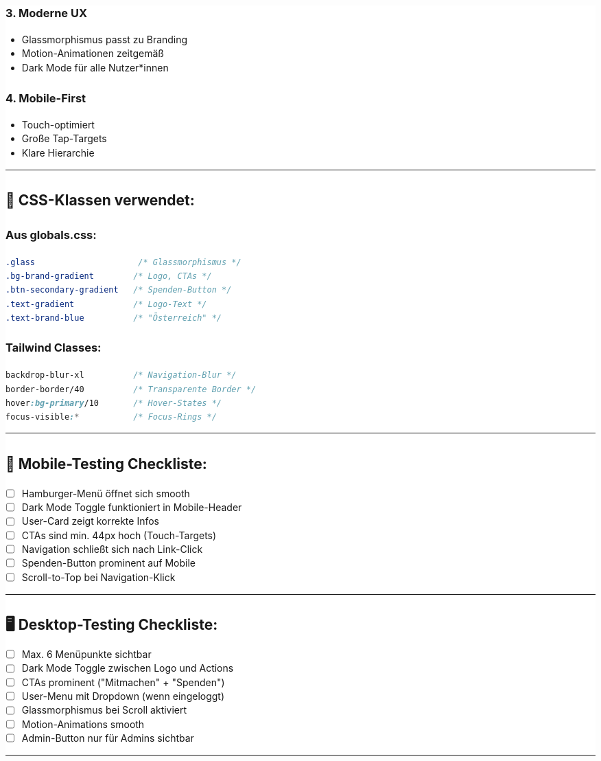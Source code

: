 ### **3. Moderne UX**
- Glassmorphismus passt zu Branding
- Motion-Animationen zeitgemäß
- Dark Mode für alle Nutzer*innen

### **4. Mobile-First**
- Touch-optimiert
- Große Tap-Targets
- Klare Hierarchie

---

## 🎨 **CSS-Klassen verwendet:**

### **Aus globals.css:**
```css
.glass                     /* Glassmorphismus */
.bg-brand-gradient        /* Logo, CTAs */
.btn-secondary-gradient   /* Spenden-Button */
.text-gradient            /* Logo-Text */
.text-brand-blue          /* "Österreich" */
```

### **Tailwind Classes:**
```css
backdrop-blur-xl          /* Navigation-Blur */
border-border/40          /* Transparente Border */
hover:bg-primary/10       /* Hover-States */
focus-visible:*           /* Focus-Rings */
```

---

## 📱 **Mobile-Testing Checkliste:**

- [ ] Hamburger-Menü öffnet sich smooth
- [ ] Dark Mode Toggle funktioniert in Mobile-Header
- [ ] User-Card zeigt korrekte Infos
- [ ] CTAs sind min. 44px hoch (Touch-Targets)
- [ ] Navigation schließt sich nach Link-Click
- [ ] Spenden-Button prominent auf Mobile
- [ ] Scroll-to-Top bei Navigation-Klick

---

## 🖥️ **Desktop-Testing Checkliste:**

- [ ] Max. 6 Menüpunkte sichtbar
- [ ] Dark Mode Toggle zwischen Logo und Actions
- [ ] CTAs prominent ("Mitmachen" + "Spenden")
- [ ] User-Menu mit Dropdown (wenn eingeloggt)
- [ ] Glassmorphismus bei Scroll aktiviert
- [ ] Motion-Animations smooth
- [ ] Admin-Button nur für Admins sichtbar

---